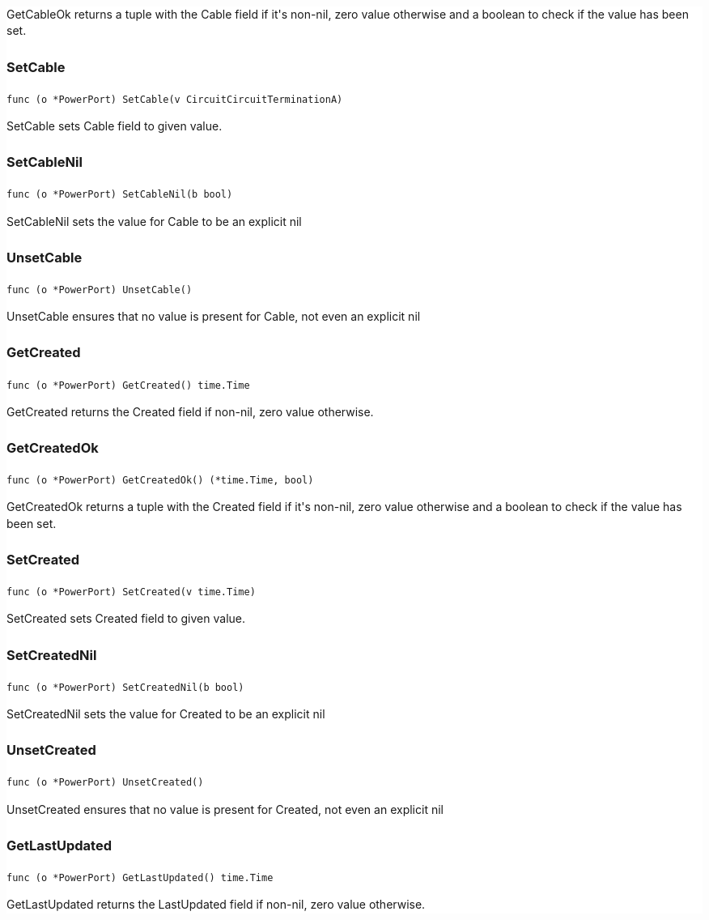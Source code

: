 GetCableOk returns a tuple with the Cable field if it's non-nil, zero value otherwise
and a boolean to check if the value has been set.

### SetCable

`func (o *PowerPort) SetCable(v CircuitCircuitTerminationA)`

SetCable sets Cable field to given value.


### SetCableNil

`func (o *PowerPort) SetCableNil(b bool)`

 SetCableNil sets the value for Cable to be an explicit nil

### UnsetCable
`func (o *PowerPort) UnsetCable()`

UnsetCable ensures that no value is present for Cable, not even an explicit nil
### GetCreated

`func (o *PowerPort) GetCreated() time.Time`

GetCreated returns the Created field if non-nil, zero value otherwise.

### GetCreatedOk

`func (o *PowerPort) GetCreatedOk() (*time.Time, bool)`

GetCreatedOk returns a tuple with the Created field if it's non-nil, zero value otherwise
and a boolean to check if the value has been set.

### SetCreated

`func (o *PowerPort) SetCreated(v time.Time)`

SetCreated sets Created field to given value.


### SetCreatedNil

`func (o *PowerPort) SetCreatedNil(b bool)`

 SetCreatedNil sets the value for Created to be an explicit nil

### UnsetCreated
`func (o *PowerPort) UnsetCreated()`

UnsetCreated ensures that no value is present for Created, not even an explicit nil
### GetLastUpdated

`func (o *PowerPort) GetLastUpdated() time.Time`

GetLastUpdated returns the LastUpdated field if non-nil, zero value otherwise.
